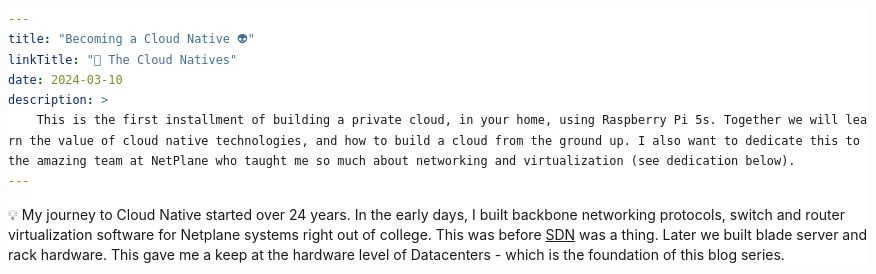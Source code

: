 ```yaml
---
title: "Becoming a Cloud Native 👽"
linkTitle: "👾 The Cloud Natives"
date: 2024-03-10
description: >
    This is the first installment of building a private cloud, in your home, using Raspberry Pi 5s. Together we will learn the value of cloud native technologies, and how to build a cloud from the ground up. I also want to dedicate this to the amazing team at NetPlane who taught me so much about networking and virtualization (see dedication below).
---
```


<script id="MathJax-script" async src="https://cdn.jsdelivr.net/npm/mathjax@3/es5/tex-mml-chtml.js"></script>

<style>
  aside {
    width: 40%;
    padding-left: 0.5rem;
    margin-left: 0.5rem;
    float: right;
    box-shadow: inset 5px 0 5px -5px #29627e;
    font-style: italic;
    color: #29627e;
  }

  aside > p {
    margin: 0.5rem;
  }

  summary {
    font-weight: bold;
    font-size: 1.1em;
  }

  details > summary {
    list-style-type: '✅ ';
    color: #666666;
  }

  details[open] > summary {
    list-style-type: '🟩 ';
    color: #333333;
  }

  table {
    margin-left: 30px;
  }

</style>


💡 My journey to Cloud Native started over 24 years. In the early days, I built backbone networking protocols, switch and router virtualization software for Netplane systems right out of college. This was before [SDN](https://en.wikipedia.org/wiki/Software-defined_networking) was a thing. Later we built blade server and rack hardware. This gave me a keep at the hardware level of Datacenters - which is the foundation of this blog series.
